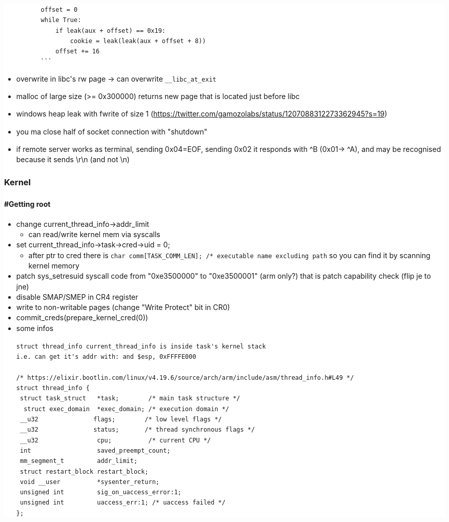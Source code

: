               offset = 0
              while True:
                  if leak(aux + offset) == 0x19:
                      cookie = leak(leak(aux + offset + 8))
                  offset += 16
              ```
  
  + overwrite in libc's rw page -> can overwrite `__libc_at_exit`
  
  + malloc of large size (>= 0x300000) returns new page that is located just before libc
  
  + windows heap leak with fwrite of size 1 (https://twitter.com/gamozolabs/status/1207088312273362945?s=19)
  
  + you ma close half of socket connection with "shutdown"
  
+ if remote server works as terminal, sending 0x04=EOF, sending 0x02 it responds with ^B (0x01-> ^A), and   may be recognised because it sends \r\n (and not \n)


### Kernel

#### #Getting root
  * change current_thread_info->addr_limit
      * can read/write kernel mem via syscalls
  * set current_thread_info->task->cred->uid = 0;
    * after ptr to cred there is `char comm[TASK_COMM_LEN]; /* executable name excluding path` so you can   find it by scanning kernel memory
  * patch sys_setresuid syscall code from "0xe3500000" to "0xe3500001" (arm only?)
      that is patch capability check (flip je to jne)
  * disable SMAP/SMEP in CR4 register
  * write to non-writable pages (change "Write Protect" bit in CR0)
  * commit_creds(prepare_kernel_cred(0))
  * some infos
      ```
      struct thread_info current_thread_info is inside task's kernel stack
      i.e. can get it's addr with: and $esp, 0xFFFFE000
  
      /* https://elixir.bootlin.com/linux/v4.19.6/source/arch/arm/include/asm/thread_info.h#L49 */
      struct thread_info {
       struct task_struct   *task;        /* main task structure */
        struct exec_domain  *exec_domain; /* execution domain */
       __u32               flags;        /* low level flags */
       __u32               status;       /* thread synchronous flags */
       __u32                cpu;          /* current CPU */
       int                  saved_preempt_count;
       mm_segment_t         addr_limit;
       struct restart_block restart_block;
       void __user          *sysenter_return;
       unsigned int         sig_on_uaccess_error:1;
       unsigned int         uaccess_err:1; /* uaccess failed */
      };
      ```
